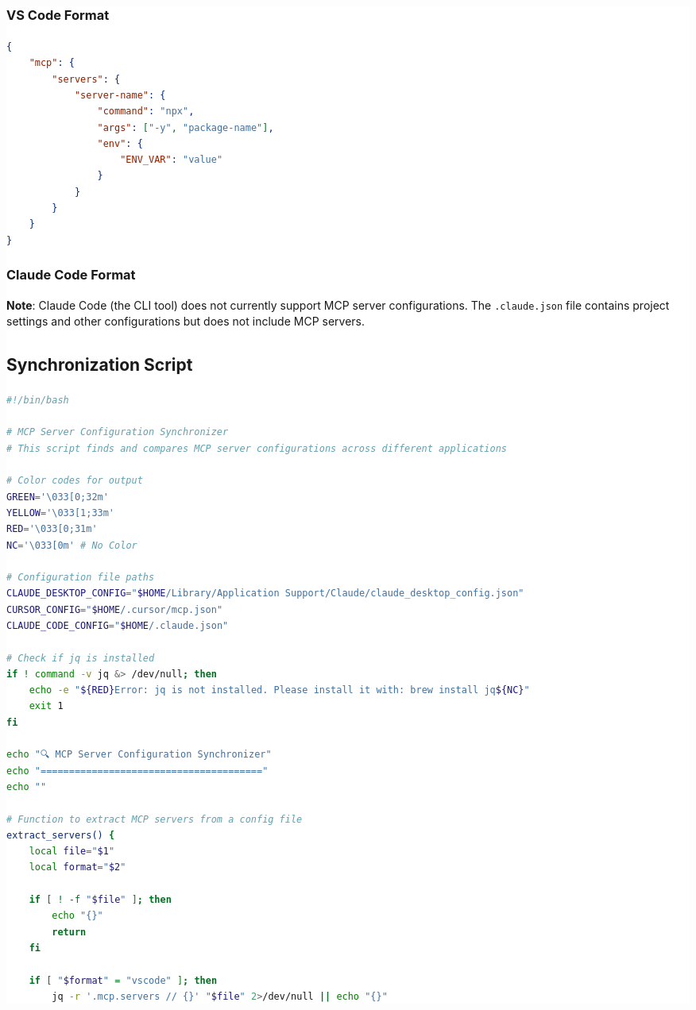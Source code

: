 ### VS Code Format

```json
{
	"mcp": {
		"servers": {
			"server-name": {
				"command": "npx",
				"args": ["-y", "package-name"],
				"env": {
					"ENV_VAR": "value"
				}
			}
		}
	}
}
```

### Claude Code Format

**Note**: Claude Code (the CLI tool) does not currently support MCP server configurations. The `.claude.json` file contains project settings and other configurations but does not include MCP servers.

## Synchronization Script

```bash
#!/bin/bash

# MCP Server Configuration Synchronizer
# This script finds and compares MCP server configurations across different applications

# Color codes for output
GREEN='\033[0;32m'
YELLOW='\033[1;33m'
RED='\033[0;31m'
NC='\033[0m' # No Color

# Configuration file paths
CLAUDE_DESKTOP_CONFIG="$HOME/Library/Application Support/Claude/claude_desktop_config.json"
CURSOR_CONFIG="$HOME/.cursor/mcp.json"
CLAUDE_CODE_CONFIG="$HOME/.claude.json"

# Check if jq is installed
if ! command -v jq &> /dev/null; then
    echo -e "${RED}Error: jq is not installed. Please install it with: brew install jq${NC}"
    exit 1
fi

echo "🔍 MCP Server Configuration Synchronizer"
echo "======================================="
echo ""

# Function to extract MCP servers from a config file
extract_servers() {
    local file="$1"
    local format="$2"

    if [ ! -f "$file" ]; then
        echo "{}"
        return
    fi

    if [ "$format" = "vscode" ]; then
        jq -r '.mcp.servers // {}' "$file" 2>/dev/null || echo "{}"
```